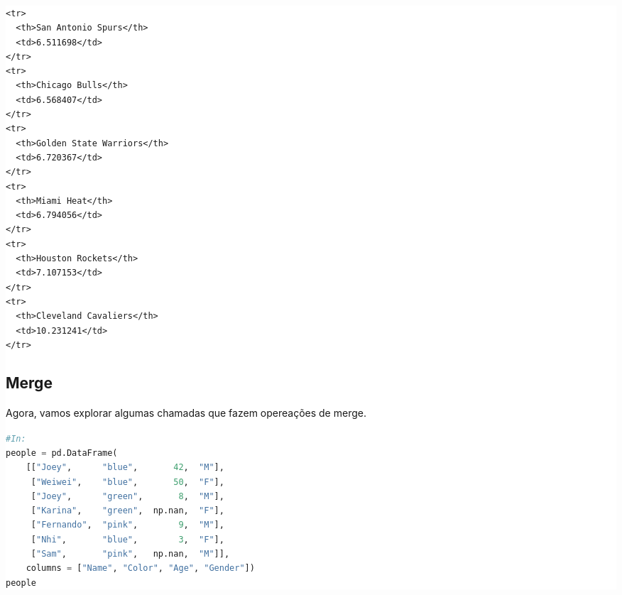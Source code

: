     <tr>
      <th>San Antonio Spurs</th>
      <td>6.511698</td>
    </tr>
    <tr>
      <th>Chicago Bulls</th>
      <td>6.568407</td>
    </tr>
    <tr>
      <th>Golden State Warriors</th>
      <td>6.720367</td>
    </tr>
    <tr>
      <th>Miami Heat</th>
      <td>6.794056</td>
    </tr>
    <tr>
      <th>Houston Rockets</th>
      <td>7.107153</td>
    </tr>
    <tr>
      <th>Cleveland Cavaliers</th>
      <td>10.231241</td>
    </tr>
  </tbody>
</table>
</div>



## Merge

Agora, vamos explorar algumas chamadas que fazem opereações de merge.


```python
#In: 
people = pd.DataFrame(
    [["Joey",      "blue",       42,  "M"],
     ["Weiwei",    "blue",       50,  "F"],
     ["Joey",      "green",       8,  "M"],
     ["Karina",    "green",  np.nan,  "F"],
     ["Fernando",  "pink",        9,  "M"],
     ["Nhi",       "blue",        3,  "F"],
     ["Sam",       "pink",   np.nan,  "M"]], 
    columns = ["Name", "Color", "Age", "Gender"])
people
```




<div>
<style scoped>
    .dataframe tbody tr th:only-of-type {
        vertical-align: middle;
    }
